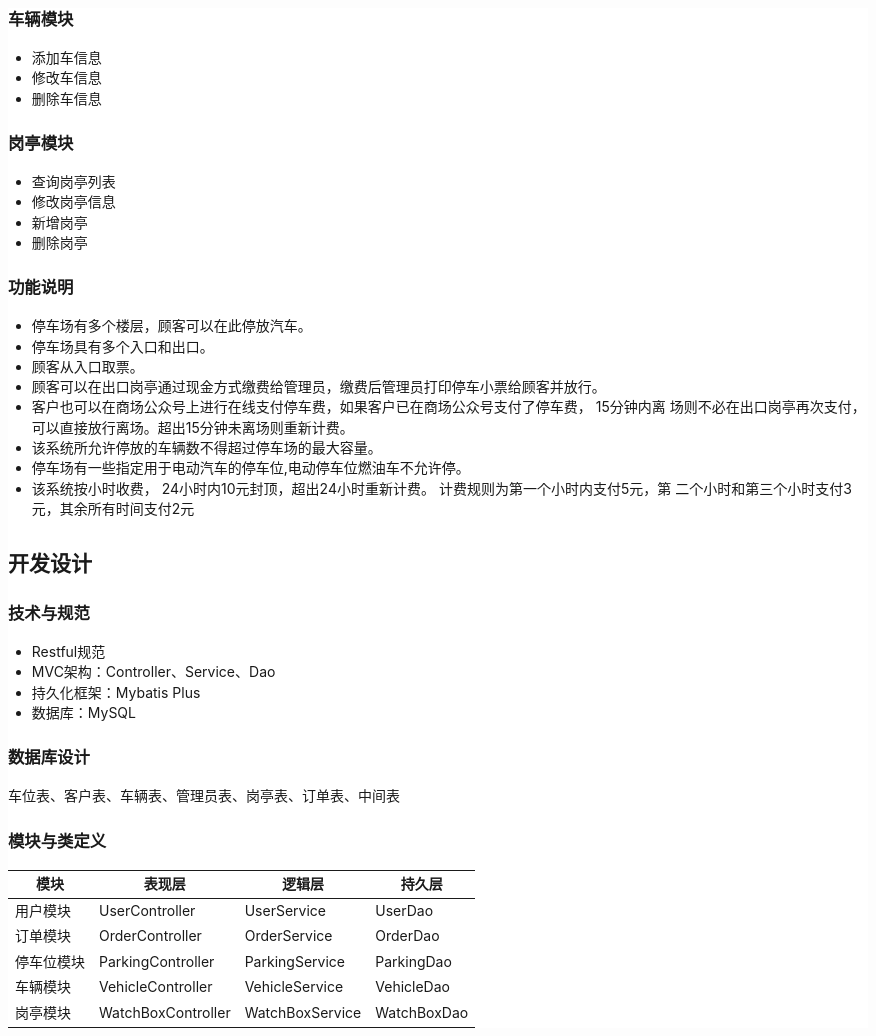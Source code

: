 ### 车辆模块

- 添加车信息
- 修改车信息
- 删除车信息

### 岗亭模块

- 查询岗亭列表
- 修改岗亭信息
- 新增岗亭
- 删除岗亭

### 功能说明
- 停⻋场有多个楼层，顾客可以在此停放汽⻋。
- 停⻋场具有多个⼊⼝和出⼝。
- 顾客从⼊⼝取票。
- 顾客可以在出⼝岗亭通过现⾦⽅式缴费给管理员，缴费后管理员打印停⻋⼩票给顾客并放⾏。
- 客户也可以在商场公众号上进⾏在线⽀付停⻋费，如果客户已在商场公众号⽀付了停⻋费， 15分钟内离
  场则不必在出⼝岗亭再次⽀付，可以直接放⾏离场。超出15分钟未离场则重新计费。
- 该系统所允许停放的⻋辆数不得超过停⻋场的最⼤容量。
- 停⻋场有⼀些指定⽤于电动汽⻋的停⻋位,电动停⻋位燃油⻋不允许停。
- 该系统按⼩时收费， 24⼩时内10元封顶，超出24⼩时重新计费。 计费规则为第⼀个⼩时内⽀付5元，第
  ⼆个⼩时和第三个⼩时⽀付3元，其余所有时间⽀付2元


## 开发设计

### 技术与规范

- Restful规范
- MVC架构：Controller、Service、Dao
- 持久化框架：Mybatis Plus
- 数据库：MySQL

### 数据库设计
车位表、客户表、车辆表、管理员表、岗亭表、订单表、中间表

### 模块与类定义
| 模块       | 表现层             | 逻辑层          | 持久层      |
| ---------- | ------------------ | --------------- | ----------- |
| 用户模块   | UserController     | UserService     | UserDao     |
| 订单模块   | OrderController    | OrderService    | OrderDao    |
| 停车位模块 | ParkingController  | ParkingService  | ParkingDao  |
| 车辆模块   | VehicleController  | VehicleService  | VehicleDao  |
| 岗亭模块   | WatchBoxController | WatchBoxService | WatchBoxDao |
